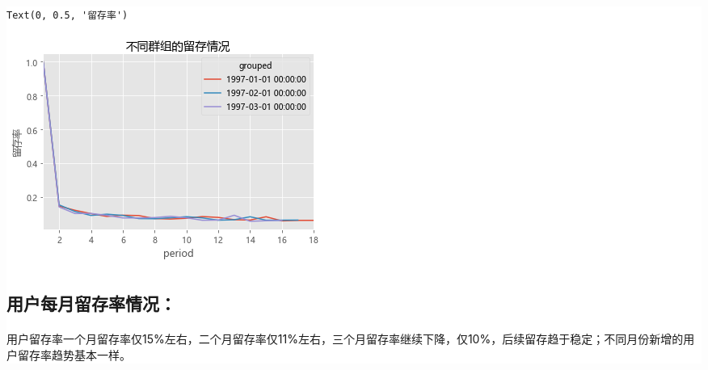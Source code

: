 


    Text(0, 0.5, '留存率')




![png](output_35_1.png)


## 用户每月留存率情况： 

用户留存率一个月留存率仅15%左右，二个月留存率仅11%左右，三个月留存率继续下降，仅10%，后续留存趋于稳定；不同月份新增的用户留存率趋势基本一样。
